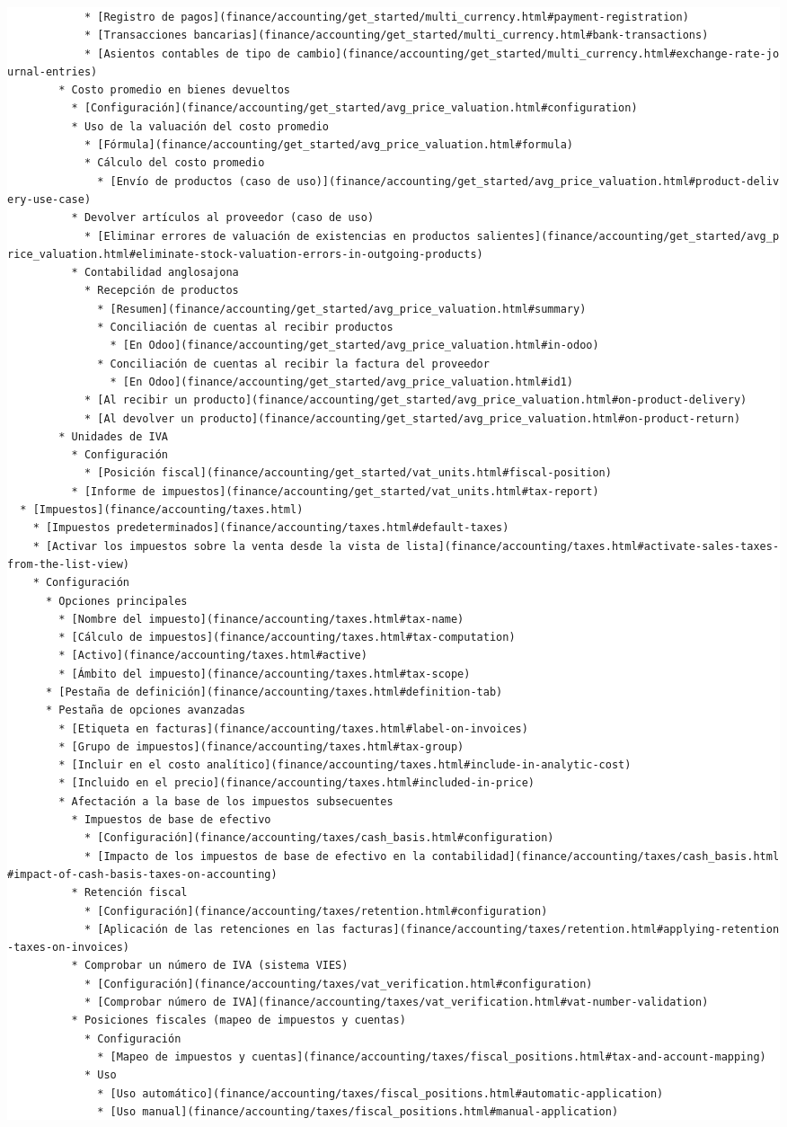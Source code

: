                 * [Registro de pagos](finance/accounting/get_started/multi_currency.html#payment-registration)
                * [Transacciones bancarias](finance/accounting/get_started/multi_currency.html#bank-transactions)
                * [Asientos contables de tipo de cambio](finance/accounting/get_started/multi_currency.html#exchange-rate-journal-entries)
            * Costo promedio en bienes devueltos
              * [Configuración](finance/accounting/get_started/avg_price_valuation.html#configuration)
              * Uso de la valuación del costo promedio
                * [Fórmula](finance/accounting/get_started/avg_price_valuation.html#formula)
                * Cálculo del costo promedio
                  * [Envío de productos (caso de uso)](finance/accounting/get_started/avg_price_valuation.html#product-delivery-use-case)
              * Devolver artículos al proveedor (caso de uso)
                * [Eliminar errores de valuación de existencias en productos salientes](finance/accounting/get_started/avg_price_valuation.html#eliminate-stock-valuation-errors-in-outgoing-products)
              * Contabilidad anglosajona
                * Recepción de productos
                  * [Resumen](finance/accounting/get_started/avg_price_valuation.html#summary)
                  * Conciliación de cuentas al recibir productos
                    * [En Odoo](finance/accounting/get_started/avg_price_valuation.html#in-odoo)
                  * Conciliación de cuentas al recibir la factura del proveedor
                    * [En Odoo](finance/accounting/get_started/avg_price_valuation.html#id1)
                * [Al recibir un producto](finance/accounting/get_started/avg_price_valuation.html#on-product-delivery)
                * [Al devolver un producto](finance/accounting/get_started/avg_price_valuation.html#on-product-return)
            * Unidades de IVA
              * Configuración
                * [Posición fiscal](finance/accounting/get_started/vat_units.html#fiscal-position)
              * [Informe de impuestos](finance/accounting/get_started/vat_units.html#tax-report)
      * [Impuestos](finance/accounting/taxes.html)
        * [Impuestos predeterminados](finance/accounting/taxes.html#default-taxes)
        * [Activar los impuestos sobre la venta desde la vista de lista](finance/accounting/taxes.html#activate-sales-taxes-from-the-list-view)
        * Configuración
          * Opciones principales
            * [Nombre del impuesto](finance/accounting/taxes.html#tax-name)
            * [Cálculo de impuestos](finance/accounting/taxes.html#tax-computation)
            * [Activo](finance/accounting/taxes.html#active)
            * [Ámbito del impuesto](finance/accounting/taxes.html#tax-scope)
          * [Pestaña de definición](finance/accounting/taxes.html#definition-tab)
          * Pestaña de opciones avanzadas
            * [Etiqueta en facturas](finance/accounting/taxes.html#label-on-invoices)
            * [Grupo de impuestos](finance/accounting/taxes.html#tax-group)
            * [Incluir en el costo analítico](finance/accounting/taxes.html#include-in-analytic-cost)
            * [Incluido en el precio](finance/accounting/taxes.html#included-in-price)
            * Afectación a la base de los impuestos subsecuentes
              * Impuestos de base de efectivo
                * [Configuración](finance/accounting/taxes/cash_basis.html#configuration)
                * [Impacto de los impuestos de base de efectivo en la contabilidad](finance/accounting/taxes/cash_basis.html#impact-of-cash-basis-taxes-on-accounting)
              * Retención fiscal
                * [Configuración](finance/accounting/taxes/retention.html#configuration)
                * [Aplicación de las retenciones en las facturas](finance/accounting/taxes/retention.html#applying-retention-taxes-on-invoices)
              * Comprobar un número de IVA (sistema VIES)
                * [Configuración](finance/accounting/taxes/vat_verification.html#configuration)
                * [Comprobar número de IVA](finance/accounting/taxes/vat_verification.html#vat-number-validation)
              * Posiciones fiscales (mapeo de impuestos y cuentas)
                * Configuración
                  * [Mapeo de impuestos y cuentas](finance/accounting/taxes/fiscal_positions.html#tax-and-account-mapping)
                * Uso
                  * [Uso automático](finance/accounting/taxes/fiscal_positions.html#automatic-application)
                  * [Uso manual](finance/accounting/taxes/fiscal_positions.html#manual-application)